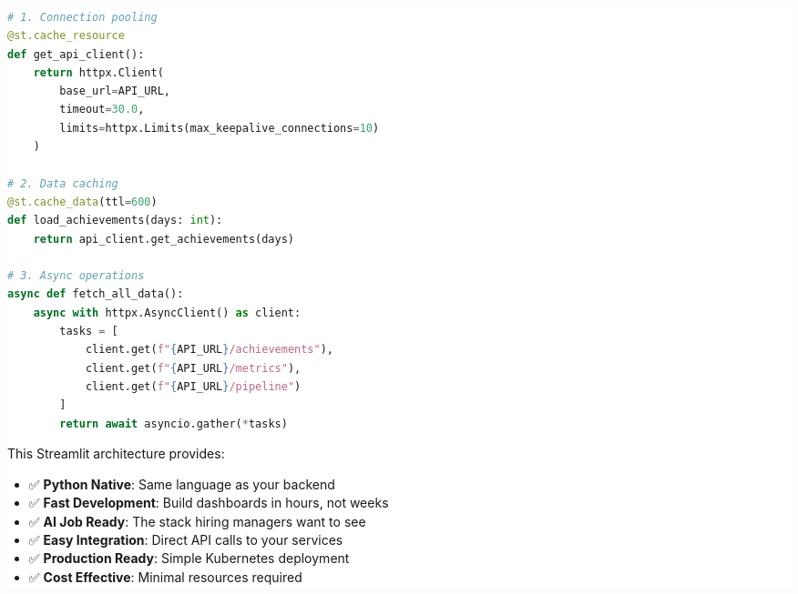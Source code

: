 ```python
# 1. Connection pooling
@st.cache_resource
def get_api_client():
    return httpx.Client(
        base_url=API_URL,
        timeout=30.0,
        limits=httpx.Limits(max_keepalive_connections=10)
    )

# 2. Data caching
@st.cache_data(ttl=600)
def load_achievements(days: int):
    return api_client.get_achievements(days)

# 3. Async operations
async def fetch_all_data():
    async with httpx.AsyncClient() as client:
        tasks = [
            client.get(f"{API_URL}/achievements"),
            client.get(f"{API_URL}/metrics"),
            client.get(f"{API_URL}/pipeline")
        ]
        return await asyncio.gather(*tasks)
```

This Streamlit architecture provides:
- ✅ **Python Native**: Same language as your backend
- ✅ **Fast Development**: Build dashboards in hours, not weeks
- ✅ **AI Job Ready**: The stack hiring managers want to see
- ✅ **Easy Integration**: Direct API calls to your services
- ✅ **Production Ready**: Simple Kubernetes deployment
- ✅ **Cost Effective**: Minimal resources required